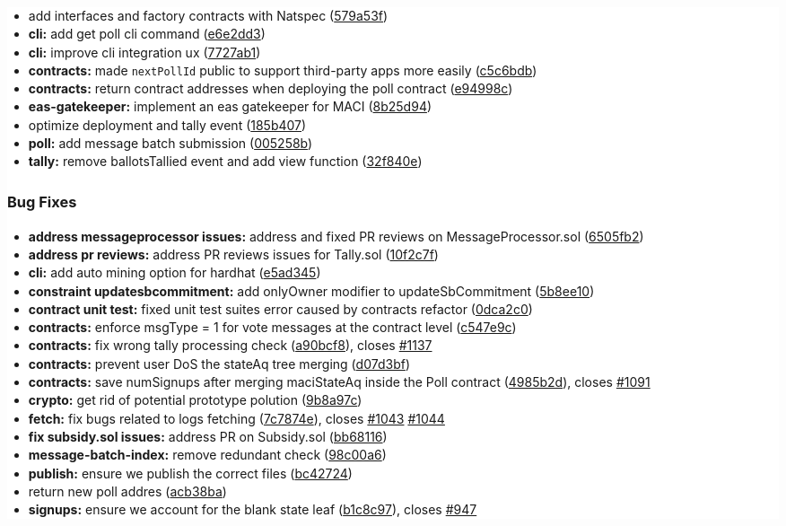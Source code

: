 * add interfaces and factory contracts with Natspec ([579a53f](https://github.com/privacy-scaling-explorations/maci/commit/579a53f1f9a501e95fbfb064d39272c57a9e4f21))
* **cli:** add get poll cli command ([e6e2dd3](https://github.com/privacy-scaling-explorations/maci/commit/e6e2dd3714ff4a5261a864f26aef5fb9e745ac22))
* **cli:** improve cli integration ux ([7727ab1](https://github.com/privacy-scaling-explorations/maci/commit/7727ab1d99096b296d6c3f25956b0465d036aa4d))
* **contracts:** made `nextPollId` public to support third-party apps more easily ([c5c6bdb](https://github.com/privacy-scaling-explorations/maci/commit/c5c6bdb3db3e4ce25d0de642e75278becc405d61))
* **contracts:** return contract addresses when deploying the poll contract ([e94998c](https://github.com/privacy-scaling-explorations/maci/commit/e94998c12d8a5f2bde2fb54b4af384d42e35d646))
* **eas-gatekeeper:** implement an eas gatekeeper for MACI ([8b25d94](https://github.com/privacy-scaling-explorations/maci/commit/8b25d94c7a99ab1b5e5e75062d782a6dae239b34))
* optimize deployment and tally event ([185b407](https://github.com/privacy-scaling-explorations/maci/commit/185b407df6db0484824b99286a6b0e866a7345bf))
* **poll:** add message batch submission ([005258b](https://github.com/privacy-scaling-explorations/maci/commit/005258bad7a87f52fe2d770c55b69e4f300bcca7))
* **tally:** remove ballotsTallied event and add view function ([32f840e](https://github.com/privacy-scaling-explorations/maci/commit/32f840ec5e61bac8b0bc1d1711fb27fc5b9dbf22))


### Bug Fixes

* **address messageprocessor issues:** address and fixed PR reviews on MessageProcessor.sol ([6505fb2](https://github.com/privacy-scaling-explorations/maci/commit/6505fb2464866bf96c293dad2f3662638930cde8))
* **address pr reviews:** address PR reviews issues for Tally.sol ([10f2c7f](https://github.com/privacy-scaling-explorations/maci/commit/10f2c7f486de115e3d2706de1a773a93854ca505))
* **cli:** add auto mining option for hardhat ([e5ad345](https://github.com/privacy-scaling-explorations/maci/commit/e5ad3452b77be5007b0ddbe593606a7bcd2a9fc5))
* **constraint updatesbcommitment:** add onlyOwner modifier to updateSbCommitment ([5b8ee10](https://github.com/privacy-scaling-explorations/maci/commit/5b8ee101f40ed02a79e4bf09a9eaf946b54a8ee2))
* **contract unit test:** fixed unit test suites error caused by contracts refactor ([0dca2c0](https://github.com/privacy-scaling-explorations/maci/commit/0dca2c07a1fb0199128bf809d35a06f71da36b74))
* **contracts:** enforce msgType = 1 for vote messages at the contract level ([c547e9c](https://github.com/privacy-scaling-explorations/maci/commit/c547e9c2f32414ab6ec3b1e714217850fd52e18b))
* **contracts:** fix wrong tally processing check ([a90bcf8](https://github.com/privacy-scaling-explorations/maci/commit/a90bcf838a1236f212e9e22a725e3e605dbc707e)), closes [#1137](https://github.com/privacy-scaling-explorations/maci/issues/1137)
* **contracts:** prevent user DoS the stateAq tree merging ([d07d3bf](https://github.com/privacy-scaling-explorations/maci/commit/d07d3bf565df0a1882b7296ba58e494eb0092681))
* **contracts:** save numSignups after merging maciStateAq inside the Poll contract ([4985b2d](https://github.com/privacy-scaling-explorations/maci/commit/4985b2d61655f3b802186fc03c2d85a658c0f0da)), closes [#1091](https://github.com/privacy-scaling-explorations/maci/issues/1091)
* **crypto:** get rid of potential prototype polution ([9b8a97c](https://github.com/privacy-scaling-explorations/maci/commit/9b8a97cc9661e0ee6f535cdcab19b4aa0fa98136))
* **fetch:** fix bugs related to logs fetching ([7c7874e](https://github.com/privacy-scaling-explorations/maci/commit/7c7874e86ccfff35a45b33caa7587bd3c0b1cf01)), closes [#1043](https://github.com/privacy-scaling-explorations/maci/issues/1043) [#1044](https://github.com/privacy-scaling-explorations/maci/issues/1044)
* **fix subsidy.sol issues:** address PR on Subsidy.sol ([bb68116](https://github.com/privacy-scaling-explorations/maci/commit/bb6811667f912c9ab0b3af2af083a5421a0d832b))
* **message-batch-index:** remove redundant check ([98c00a6](https://github.com/privacy-scaling-explorations/maci/commit/98c00a674133e020ea42ab3fee5d089a15d47920))
* **publish:** ensure we publish the correct files ([bc42724](https://github.com/privacy-scaling-explorations/maci/commit/bc42724b34cf0c047c5692fbf477ed013a102aee))
* return new poll addres ([acb38ba](https://github.com/privacy-scaling-explorations/maci/commit/acb38bafe3527ec5541e53c712981127246a007f))
* **signups:** ensure we account for the blank state leaf ([b1c8c97](https://github.com/privacy-scaling-explorations/maci/commit/b1c8c9719da5d47b92408f1222399c9c4acf3df9)), closes [#947](https://github.com/privacy-scaling-explorations/maci/issues/947)
